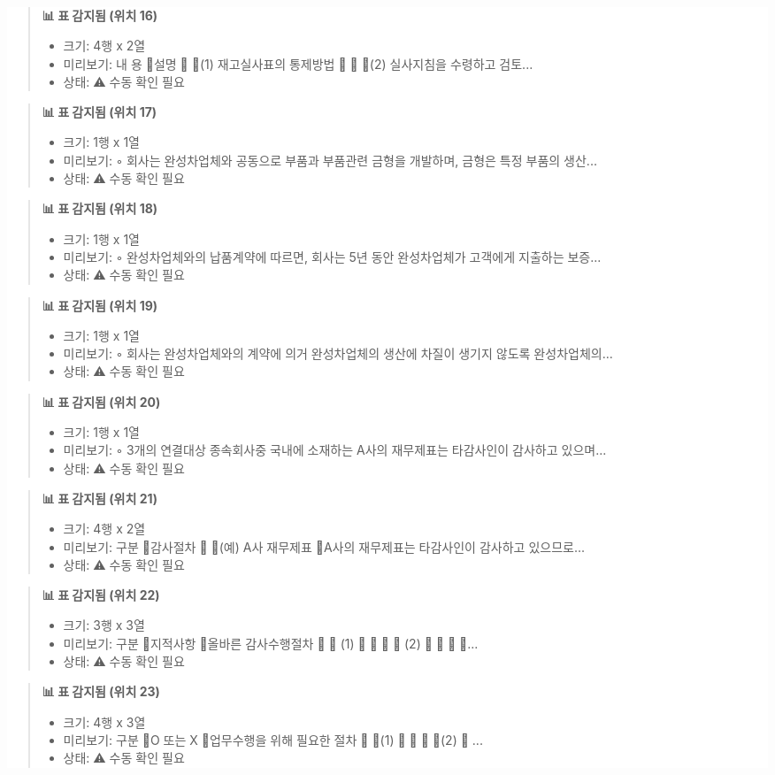 



> **📊 표 감지됨 (위치 16)**
> - 크기: 4행 x 2열
> - 미리보기: 내  용 설명  (1) 재고실사표의 통제방법   (2) 실사지침을 수령하고 검토...
> - 상태: ⚠️ 수동 확인 필요





> **📊 표 감지됨 (위치 17)**
> - 크기: 1행 x 1열
> - 미리보기: ◦ 회사는 완성차업체와 공동으로 부품과 부품관련 금형을 개발하며, 금형은 특정 부품의 생산...
> - 상태: ⚠️ 수동 확인 필요





> **📊 표 감지됨 (위치 18)**
> - 크기: 1행 x 1열
> - 미리보기: ◦ 완성차업체와의 납품계약에 따르면, 회사는 5년 동안 완성차업체가 고객에게 지출하는 보증...
> - 상태: ⚠️ 수동 확인 필요





> **📊 표 감지됨 (위치 19)**
> - 크기: 1행 x 1열
> - 미리보기: ◦ 회사는 완성차업체와의 계약에 의거 완성차업체의 생산에 차질이 생기지 않도록 완성차업체의...
> - 상태: ⚠️ 수동 확인 필요





> **📊 표 감지됨 (위치 20)**
> - 크기: 1행 x 1열
> - 미리보기: ◦ 3개의 연결대상 종속회사중 국내에 소재하는 A사의 재무제표는 타감사인이 감사하고 있으며...
> - 상태: ⚠️ 수동 확인 필요





> **📊 표 감지됨 (위치 21)**
> - 크기: 4행 x 2열
> - 미리보기: 구분 감사절차  (예) A사 재무제표 A사의 재무제표는 타감사인이 감사하고 있으므로...
> - 상태: ⚠️ 수동 확인 필요





> **📊 표 감지됨 (위치 22)**
> - 크기: 3행 x 3열
> - 미리보기: 구분 지적사항 올바른 감사수행절차   (1)      (2)     ...
> - 상태: ⚠️ 수동 확인 필요





> **📊 표 감지됨 (위치 23)**
> - 크기: 4행 x 3열
> - 미리보기: 구분 O 또는 X 업무수행을 위해 필요한 절차  (1)     (2)   ...
> - 상태: ⚠️ 수동 확인 필요
